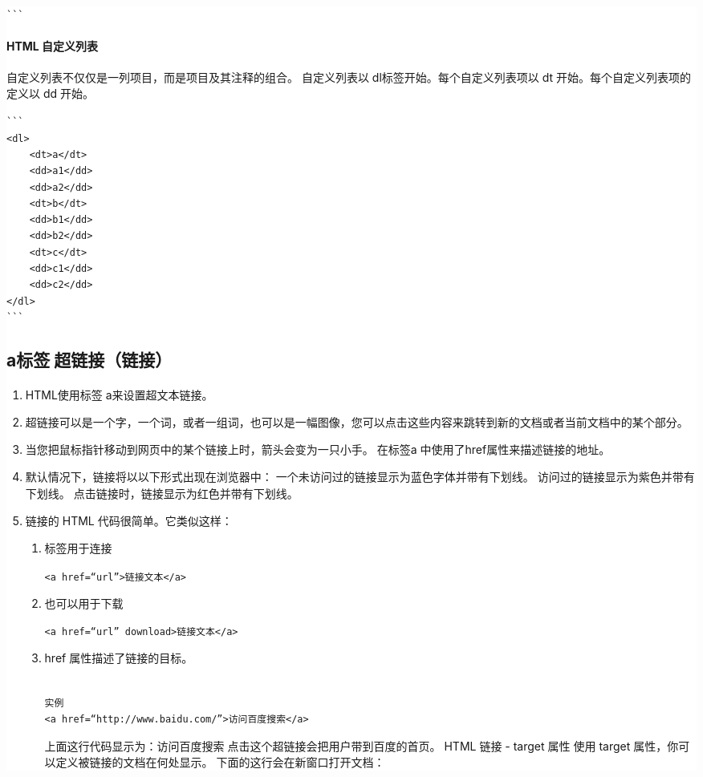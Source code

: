 	```
	
#### HTML 自定义列表

自定义列表不仅仅是一列项目，而是项目及其注释的组合。
自定义列表以 dl标签开始。每个自定义列表项以 dt 开始。每个自定义列表项的定义以 dd 开始。

	```
	<dl>
	    <dt>a</dt>
	    <dd>a1</dd>
	    <dd>a2</dd>
	    <dt>b</dt>
	    <dd>b1</dd>
	    <dd>b2</dd>
	    <dt>c</dt>
	    <dd>c1</dd>
	    <dd>c2</dd>
	</dl>
	```

## a标签 超链接（链接）

1. HTML使用标签 a来设置超文本链接。

2. 超链接可以是一个字，一个词，或者一组词，也可以是一幅图像，您可以点击这些内容来跳转到新的文档或者当前文档中的某个部分。

3. 当您把鼠标指针移动到网页中的某个链接上时，箭头会变为一只小手。
在标签a 中使用了href属性来描述链接的地址。

4. 默认情况下，链接将以以下形式出现在浏览器中：
		一个未访问过的链接显示为蓝色字体并带有下划线。
		访问过的链接显示为紫色并带有下划线。
		点击链接时，链接显示为红色并带有下划线。




5. 链接的 HTML 代码很简单。它类似这样：

	1. 标签用于连接
		
		```<a href=“url”>链接文本</a>```
	2. 也可以用于下载
	
		```<a href=“url” download>链接文本</a>```
	
	
	
	3. href 属性描述了链接的目标。
	
		```
	
		实例
		<a href=“http://www.baidu.com/”>访问百度搜索</a>
		```
		
		上面这行代码显示为：访问百度搜索
			点击这个超链接会把用户带到百度的首页。
		HTML 链接 - target 属性
		使用 target 属性，你可以定义被链接的文档在何处显示。
		下面的这行会在新窗口打开文档：
		